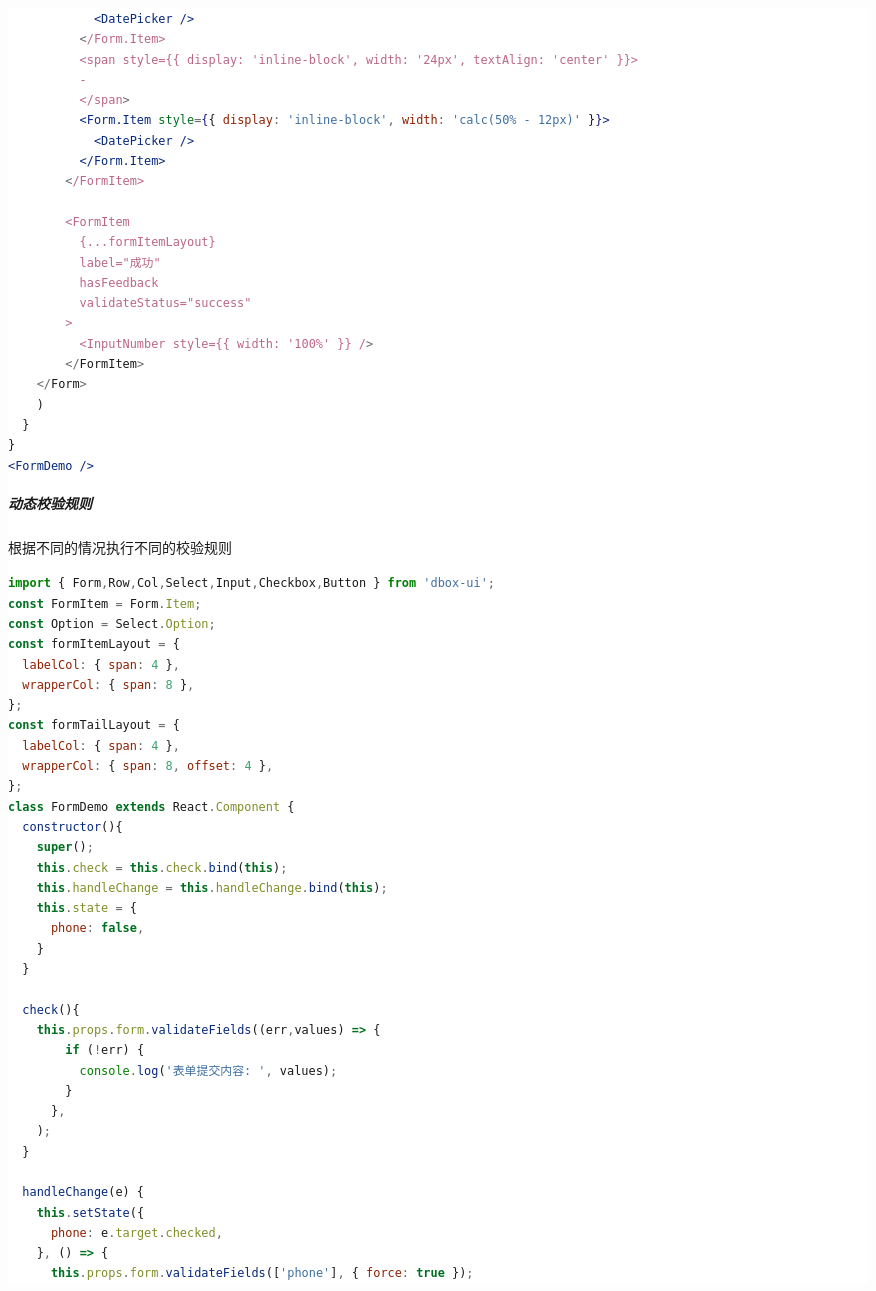 ```jsx
            <DatePicker />
          </Form.Item>
          <span style={{ display: 'inline-block', width: '24px', textAlign: 'center' }}>
          -
          </span>
          <Form.Item style={{ display: 'inline-block', width: 'calc(50% - 12px)' }}>
            <DatePicker />
          </Form.Item>
        </FormItem>

        <FormItem
          {...formItemLayout}
          label="成功"
          hasFeedback
          validateStatus="success"
        >
          <InputNumber style={{ width: '100%' }} />
        </FormItem>
    </Form>
    )
  }
}
<FormDemo />
```

##### **动态校验规则**
根据不同的情况执行不同的校验规则
```jsx
import { Form,Row,Col,Select,Input,Checkbox,Button } from 'dbox-ui';
const FormItem = Form.Item;
const Option = Select.Option;
const formItemLayout = {
  labelCol: { span: 4 },
  wrapperCol: { span: 8 },
};
const formTailLayout = {
  labelCol: { span: 4 },
  wrapperCol: { span: 8, offset: 4 },
};
class FormDemo extends React.Component {
  constructor(){
    super();
    this.check = this.check.bind(this);
    this.handleChange = this.handleChange.bind(this);
    this.state = {
      phone: false,
    }
  }

  check(){
    this.props.form.validateFields((err,values) => {
        if (!err) {
          console.log('表单提交内容: ', values);
        }
      },
    );
  }

  handleChange(e) {
    this.setState({
      phone: e.target.checked,
    }, () => {
      this.props.form.validateFields(['phone'], { force: true });
```